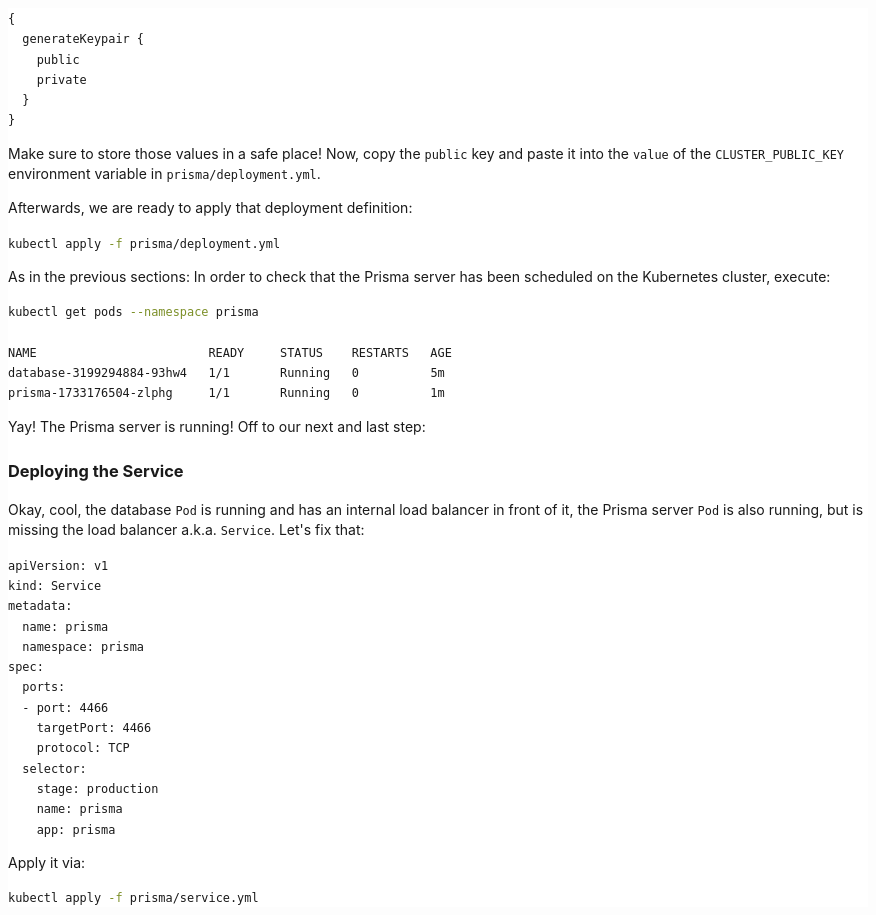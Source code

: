 ```
{
  generateKeypair {
    public
    private
  }
}
```

Make sure to store those values in a safe place! Now, copy the `public` key and paste it into the `value` of the `CLUSTER_PUBLIC_KEY` environment variable in `prisma/deployment.yml`.

Afterwards, we are ready to apply that deployment definition:

```sh
kubectl apply -f prisma/deployment.yml
```

As in the previous sections: In order to check that the Prisma server has been scheduled on the Kubernetes cluster, execute:

```sh
kubectl get pods --namespace prisma

NAME                        READY     STATUS    RESTARTS   AGE
database-3199294884-93hw4   1/1       Running   0          5m
prisma-1733176504-zlphg     1/1       Running   0          1m
```

Yay! The Prisma server is running! Off to our next and last step:

### Deploying the Service

Okay, cool, the database `Pod` is running and has an internal load balancer in front of it, the Prisma server `Pod` is also running, but is missing the load balancer a.k.a. `Service`. Let's fix that:

```yml(path="kubernetes-demo/prisma/service.yml")
apiVersion: v1
kind: Service
metadata:
  name: prisma
  namespace: prisma
spec:
  ports:
  - port: 4466
    targetPort: 4466
    protocol: TCP
  selector:
    stage: production
    name: prisma
    app: prisma
```

Apply it via:

```sh
kubectl apply -f prisma/service.yml
```

